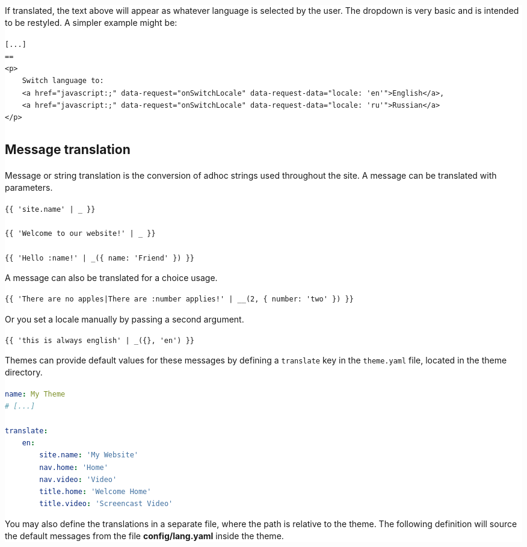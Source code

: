 If translated, the text above will appear as whatever language is selected by the user. The dropdown is very basic and is intended to be restyled. A simpler example might be:

```twig
[...]
==
<p>
    Switch language to:
    <a href="javascript:;" data-request="onSwitchLocale" data-request-data="locale: 'en'">English</a>,
    <a href="javascript:;" data-request="onSwitchLocale" data-request-data="locale: 'ru'">Russian</a>
</p>
```

## Message translation

Message or string translation is the conversion of adhoc strings used throughout the site. A message can be translated with parameters.

```twig
{{ 'site.name' | _ }}

{{ 'Welcome to our website!' | _ }}

{{ 'Hello :name!' | _({ name: 'Friend' }) }}
```

A message can also be translated for a choice usage.

```twig
{{ 'There are no apples|There are :number applies!' | __(2, { number: 'two' }) }}
```

Or you set a locale manually by passing a second argument.

```twig
{{ 'this is always english' | _({}, 'en') }}
```

Themes can provide default values for these messages by defining a `translate` key in the `theme.yaml` file, located in the theme directory.

```yaml
name: My Theme
# [...]

translate:
    en:
        site.name: 'My Website'
        nav.home: 'Home'
        nav.video: 'Video'
        title.home: 'Welcome Home'
        title.video: 'Screencast Video'
```

You may also define the translations in a separate file, where the path is relative to the theme. The following definition will source the default messages from the file **config/lang.yaml** inside the theme.
